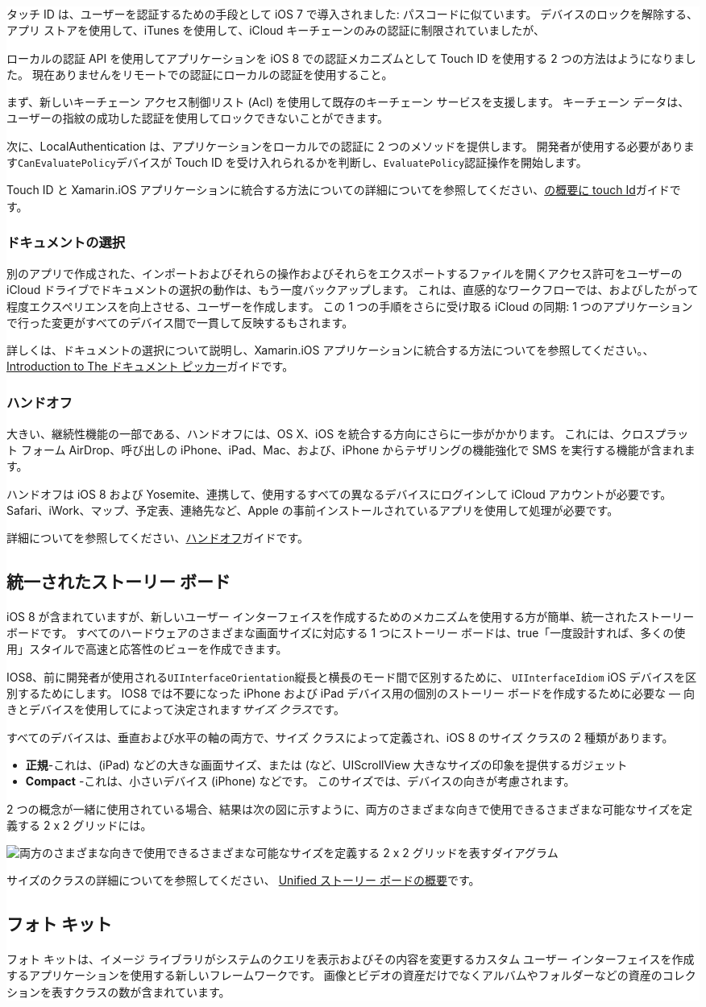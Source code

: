タッチ ID は、ユーザーを認証するための手段として iOS 7 で導入されました: パスコードに似ています。 デバイスのロックを解除する、アプリ ストアを使用して、iTunes を使用して、iCloud キーチェーンのみの認証に制限されていましたが、 

ローカルの認証 API を使用してアプリケーションを iOS 8 での認証メカニズムとして Touch ID を使用する 2 つの方法はようになりました。 現在ありませんをリモートでの認証にローカルの認証を使用すること。

まず、新しいキーチェーン アクセス制御リスト (Acl) を使用して既存のキーチェーン サービスを支援します。 キーチェーン データは、ユーザーの指紋の成功した認証を使用してロックできないことができます。

次に、LocalAuthentication は、アプリケーションをローカルでの認証に 2 つのメソッドを提供します。 開発者が使用する必要があります`CanEvaluatePolicy`デバイスが Touch ID を受け入れられるかを判断し、`EvaluatePolicy`認証操作を開始します。

Touch ID と Xamarin.iOS アプリケーションに統合する方法についての詳細についてを参照してください、[の概要に touch Id](~/ios/platform/touchid.md)ガイドです。

### <a name="document-picker"></a>ドキュメントの選択

別のアプリで作成された、インポートおよびそれらの操作およびそれらをエクスポートするファイルを開くアクセス許可をユーザーの iCloud ドライブでドキュメントの選択の動作は、もう一度バックアップします。 これは、直感的なワークフローでは、およびしたがって程度エクスペリエンスを向上させる、ユーザーを作成します。 この 1 つの手順をさらに受け取る iCloud の同期: 1 つのアプリケーションで行った変更がすべてのデバイス間で一貫して反映するもされます。

詳しくは、ドキュメントの選択について説明し、Xamarin.iOS アプリケーションに統合する方法についてを参照してください。、 [Introduction to The ドキュメント ピッカー](~/ios/platform/document-picker.md)ガイドです。

### <a name="handoff"></a>ハンドオフ

大きい、継続性機能の一部である、ハンドオフには、OS X、iOS を統合する方向にさらに一歩がかかります。 これには、クロスプラット フォーム AirDrop、呼び出しの iPhone、iPad、Mac、および、iPhone からテザリングの機能強化で SMS を実行する機能が含まれます。

ハンドオフは iOS 8 および Yosemite、連携して、使用するすべての異なるデバイスにログインして iCloud アカウントが必要です。 Safari、iWork、マップ、予定表、連絡先など、Apple の事前インストールされているアプリを使用して処理が必要です。

詳細についてを参照してください、[ハンドオフ](~/ios/platform/handoff.md)ガイドです。

## <a name="unified-storyboards"></a>統一されたストーリー ボード
iOS 8 が含まれていますが、新しいユーザー インターフェイスを作成するためのメカニズムを使用する方が簡単、統一されたストーリー ボードです。 すべてのハードウェアのさまざまな画面サイズに対応する 1 つにストーリー ボードは、true「一度設計すれば、多くの使用」スタイルで高速と応答性のビューを作成できます。

IOS8、前に開発者が使用される`UIInterfaceOrientation`縦長と横長のモード間で区別するために、 `UIInterfaceIdiom` iOS デバイスを区別するためにします。 IOS8 では不要になった iPhone および iPad デバイス用の個別のストーリー ボードを作成するために必要な — 向きとデバイスを使用してによって決定されます*サイズ クラス*です。

すべてのデバイスは、垂直および水平の軸の両方で、サイズ クラスによって定義され、iOS 8 のサイズ クラスの 2 種類があります。

- **正規**-これは、(iPad) などの大きな画面サイズ、または (など、UIScrollView 大きなサイズの印象を提供するガジェット
- **Compact** -これは、小さいデバイス (iPhone) などです。 このサイズでは、デバイスの向きが考慮されます。

2 つの概念が一緒に使用されている場合、結果は次の図に示すように、両方のさまざまな向きで使用できるさまざまな可能なサイズを定義する 2 x 2 グリッドには。

![](introduction-to-ios8-images/image3.png "両方のさまざまな向きで使用できるさまざまな可能なサイズを定義する 2 x 2 グリッドを表すダイアグラム")
 
サイズのクラスの詳細についてを参照してください、 [Unified ストーリー ボードの概要](~/ios/user-interface/storyboards/unified-storyboards.md)です。

## <a name="photo-kit"></a>フォト キット
フォト キットは、イメージ ライブラリがシステムのクエリを表示およびその内容を変更するカスタム ユーザー インターフェイスを作成するアプリケーションを使用する新しいフレームワークです。 画像とビデオの資産だけでなくアルバムやフォルダーなどの資産のコレクションを表すクラスの数が含まれています。

